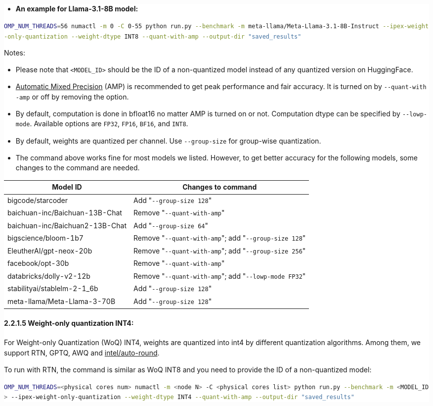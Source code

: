 - **An example for Llama-3.1-8B model:**
```bash
OMP_NUM_THREADS=56 numactl -m 0 -C 0-55 python run.py --benchmark -m meta-llama/Meta-Llama-3.1-8B-Instruct --ipex-weight-only-quantization --weight-dtype INT8 --quant-with-amp --output-dir "saved_results"
```

Notes:

- Please note that `<MODEL_ID>` should be the ID of a non-quantized model instead of any quantized version on HuggingFace.

- [Automatic Mixed Precision](https://pytorch.org/tutorials/recipes/recipes/amp_recipe.html) (AMP) is recommended to get peak performance and fair accuracy. It is turned on by `--quant-with-amp` or off by removing the option.

- By default, computation is done in bfloat16 no matter AMP is turned on or not. Computation dtype can be specified by `--lowp-mode`. Available options are `FP32`, `FP16`, `BF16`, and `INT8`.

- By default, weights are quantized per channel. Use `--group-size` for group-wise quantization.

- The command above works fine for most models we listed. However, to get better accuracy for the following models, some changes to the command are needed.

| Model ID | Changes to command |
| - | - |
| bigcode/starcoder | Add "`--group-size 128`" |
| baichuan-inc/Baichuan-13B-Chat | Remove "`--quant-with-amp`" |
| baichuan-inc/Baichuan2-13B-Chat | Add "`--group-size 64`" |
| bigscience/bloom-1b7 | Remove "`--quant-with-amp`"; add "`--group-size 128`" |
| EleutherAI/gpt-neox-20b | Remove "`--quant-with-amp`"; add "`--group-size 256`" |
| facebook/opt-30b | Remove "`--quant-with-amp`" |
| databricks/dolly-v2-12b | Remove "`--quant-with-amp`"; add "`--lowp-mode FP32`" |
| stabilityai/stablelm-2-1_6b | Add "`--group-size 128`" |
| meta-llama/Meta-Llama-3-70B | Add "`--group-size 128`" |

#### 2.2.1.5 Weight-only quantization INT4:

For Weight-only Quantization (WoQ) INT4, weights are quantized into int4 by different quantization algorithms. Among them, we support RTN, GPTQ, AWQ and [intel/auto-round](https://github.com/intel/auto-round).

To run with RTN, the command is similar as WoQ INT8 and you need to provide the ID of a non-quantized model:

```bash
OMP_NUM_THREADS=<physical cores num> numactl -m <node N> -C <physical cores list> python run.py --benchmark -m <MODEL_ID> --ipex-weight-only-quantization --weight-dtype INT4 --quant-with-amp --output-dir "saved_results"
```
